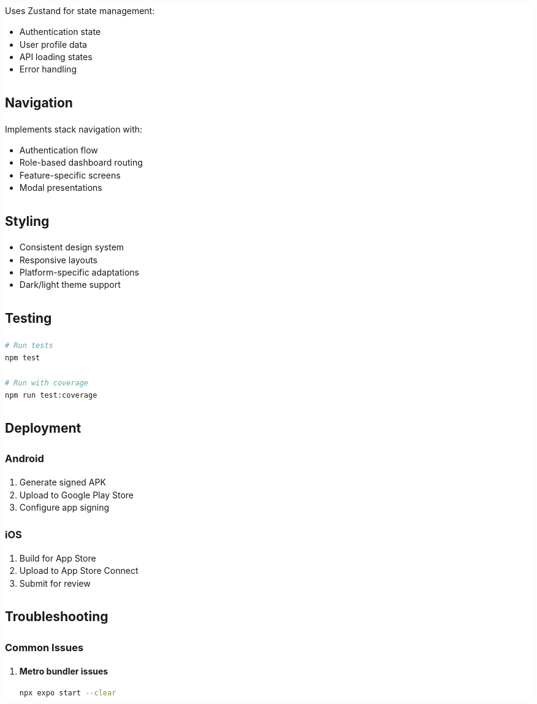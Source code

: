 Uses Zustand for state management:
- Authentication state
- User profile data
- API loading states
- Error handling

## Navigation

Implements stack navigation with:
- Authentication flow
- Role-based dashboard routing
- Feature-specific screens
- Modal presentations

## Styling

- Consistent design system
- Responsive layouts
- Platform-specific adaptations
- Dark/light theme support

## Testing

```bash
# Run tests
npm test

# Run with coverage
npm run test:coverage
```

## Deployment

### Android
1. Generate signed APK
2. Upload to Google Play Store
3. Configure app signing

### iOS
1. Build for App Store
2. Upload to App Store Connect
3. Submit for review

## Troubleshooting

### Common Issues

1. **Metro bundler issues**
   ```bash
   npx expo start --clear
   ```

